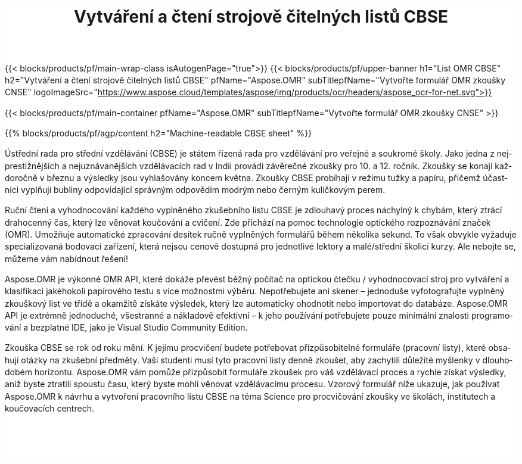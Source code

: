 ﻿---
title: Vytváření a čtení strojově čitelných listů CBSE
weight: 3920
url: /cs/exam/cbse/
lang: cs
langdirlevel: 2
locales: as,he,or,pa,ru,ar,fa,bg,cs,da,de,es,el,hu,hr,fr,nl,id,it,lt,lv,mk,pl,pt,ro,sk,sl,sv,sr,vi,th,tr,ko,ja,bn,gu,hi,kn,mr,ne,ta,te,ur,sd
description: Stáhněte si připravený list OMR CBSE ve formátu PDF pro procvičování a koučování. Zpracujte desítky vyplněných formulářů CBSE za minutu.
---

{{< blocks/products/pf/main-wrap-class isAutogenPage="true">}}
{{< blocks/products/pf/upper-banner h1="List OMR CBSE" h2="Vytváření a čtení strojově čitelných listů CBSE" pfName="Aspose.OMR" subTitlepfName="Vytvořte formulář OMR zkoušky CNSE" logoImageSrc="https://www.aspose.cloud/templates/aspose/img/products/ocr/headers/aspose_ocr-for-net.svg">}}

{{< blocks/products/pf/main-container pfName="Aspose.OMR" subTitlepfName="Vytvořte formulář OMR zkoušky CNSE" >}}


{{% blocks/products/pf/agp/content h2="Machine-readable CBSE sheet" %}}

<p>Ústřední rada pro střední vzdělávání (CBSE) je státem řízená rada pro vzdělávání pro veřejné a soukromé školy. Jako jedna z nejprestižnějších a nejuznávanějších vzdělávacích rad v Indii provádí závěrečné zkoušky pro 10. a 12. ročník. Zkoušky se konají každoročně v březnu a výsledky jsou vyhlašovány koncem května. Zkoušky CBSE probíhají v režimu tužky a papíru, přičemž účastníci vyplňují bubliny odpovídající správným odpovědím modrým nebo černým kuličkovým perem.</p>

<p>Ruční čtení a vyhodnocování každého vyplněného zkušebního listu CBSE je zdlouhavý proces náchylný k chybám, který ztrácí drahocenný čas, který lze věnovat koučování a cvičení. Zde přichází na pomoc technologie optického rozpoznávání značek (OMR). Umožňuje automatické zpracování desítek ručně vyplněných formulářů během několika sekund. To však obvykle vyžaduje specializovaná bodovací zařízení, která nejsou cenově dostupná pro jednotlivé lektory a malé/střední školicí kurzy. Ale nebojte se, můžeme vám nabídnout řešení!</p>

<p>Aspose.OMR je výkonné OMR API, které dokáže převést běžný počítač na optickou čtečku / vyhodnocovací stroj pro vytváření a klasifikaci jakéhokoli papírového testu s více možnostmi výběru. Nepotřebujete ani skener – jednoduše vyfotografujte vyplněný zkouškový list ve třídě a okamžitě získáte výsledek, který lze automaticky ohodnotit nebo importovat do databáze. Aspose.OMR API je extrémně jednoduché, všestranné a nákladově efektivní – k jeho používání potřebujete pouze minimální znalosti programování a bezplatné IDE, jako je Visual Studio Community Edition.</p>

<p>Zkouška CBSE se rok od roku mění. K jejímu procvičení budete potřebovat přizpůsobitelné formuláře (pracovní listy), které obsahují otázky na zkušební předměty. Vaši studenti musí tyto pracovní listy denně zkoušet, aby zachytili důležité myšlenky v dlouhodobém horizontu. Aspose.OMR vám pomůže přizpůsobit formuláře zkoušek pro váš vzdělávací proces a rychle získat výsledky, aniž byste ztratili spoustu času, který byste mohli věnovat vzdělávacímu procesu. Vzorový formulář níže ukazuje, jak používat Aspose.OMR k návrhu a vytvoření pracovního listu CBSE na téma Science pro procvičování zkoušky ve školách, institutech a koučovacích centrech.</p>

<div class="col-lg-12">
	<div class="row">
	<div class="col-4"><a href="/omr/exam/cbse/CBSEPage1.png"><img alt="" src="/omr/exam/cbse/CBSEPage1_520.webp" width="100%" title="Click to download"/></a></div>
	<div class="col-4"><a href="/omr/exam/cbse/CBSEPage2.png"><img alt="" src="/omr/exam/cbse/CBSEPage2_520.webp" width="100%" title="Click to download"/></a></div>
	<div class="col-4"><a href="/omr/exam/cbse/CBSEPage3.png"><img alt="" src="/omr/exam/cbse/CBSEPage3_520.webp" width="100%" title="Click to download"/></a></div>
    </div>
</div>
